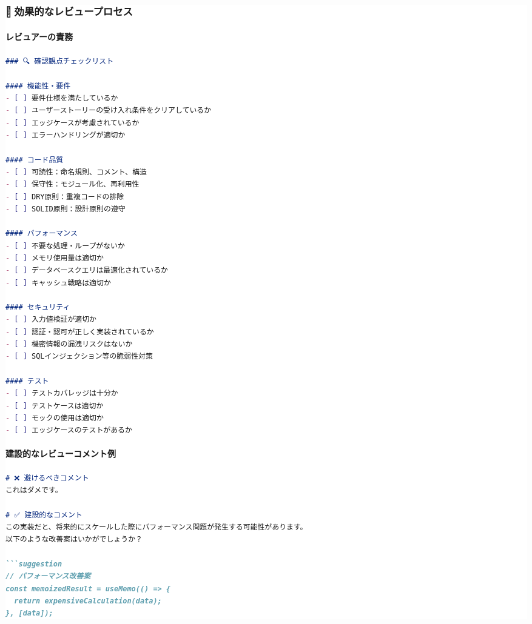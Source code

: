 ### 👥 効果的なレビュープロセス

#### レビュアーの責務
```markdown
### 🔍 確認観点チェックリスト

#### 機能性・要件
- [ ] 要件仕様を満たしているか
- [ ] ユーザーストーリーの受け入れ条件をクリアしているか
- [ ] エッジケースが考慮されているか
- [ ] エラーハンドリングが適切か

#### コード品質
- [ ] 可読性：命名規則、コメント、構造
- [ ] 保守性：モジュール化、再利用性
- [ ] DRY原則：重複コードの排除
- [ ] SOLID原則：設計原則の遵守

#### パフォーマンス
- [ ] 不要な処理・ループがないか
- [ ] メモリ使用量は適切か
- [ ] データベースクエリは最適化されているか
- [ ] キャッシュ戦略は適切か

#### セキュリティ
- [ ] 入力値検証が適切か
- [ ] 認証・認可が正しく実装されているか
- [ ] 機密情報の漏洩リスクはないか
- [ ] SQLインジェクション等の脆弱性対策

#### テスト
- [ ] テストカバレッジは十分か
- [ ] テストケースは適切か
- [ ] モックの使用は適切か
- [ ] エッジケースのテストがあるか
```

#### 建設的なレビューコメント例
```markdown
# ❌ 避けるべきコメント
これはダメです。

# ✅ 建設的なコメント
この実装だと、将来的にスケールした際にパフォーマンス問題が発生する可能性があります。
以下のような改善案はいかがでしょうか？

```suggestion
// パフォーマンス改善案
const memoizedResult = useMemo(() => {
  return expensiveCalculation(data);
}, [data]);
```
